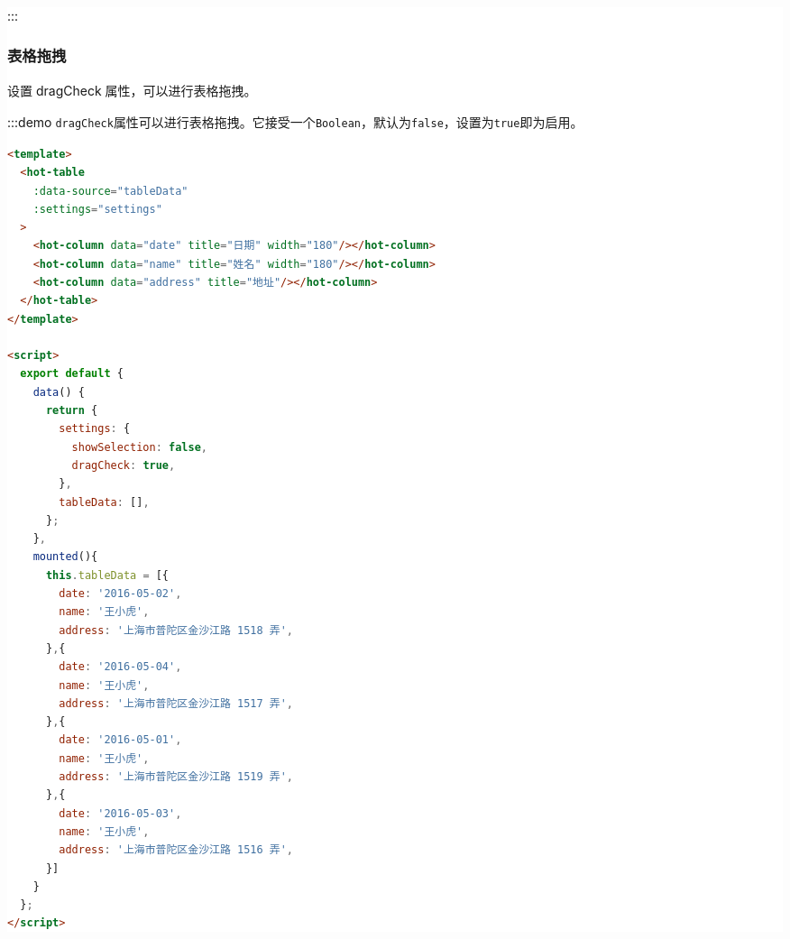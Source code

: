 :::

### 表格拖拽

设置 dragCheck 属性，可以进行表格拖拽。

:::demo `dragCheck`属性可以进行表格拖拽。它接受一个`Boolean`，默认为`false`，设置为`true`即为启用。

```html
<template>
  <hot-table
    :data-source="tableData"
    :settings="settings"
  >
    <hot-column data="date" title="日期" width="180"/></hot-column>
    <hot-column data="name" title="姓名" width="180"/></hot-column>
    <hot-column data="address" title="地址"/></hot-column>
  </hot-table>
</template>

<script>
  export default {
    data() {
      return {
        settings: {
          showSelection: false,
          dragCheck: true,
        },
        tableData: [],
      };
    },
    mounted(){
      this.tableData = [{
        date: '2016-05-02',
        name: '王小虎',
        address: '上海市普陀区金沙江路 1518 弄',
      },{
        date: '2016-05-04',
        name: '王小虎',
        address: '上海市普陀区金沙江路 1517 弄',
      },{
        date: '2016-05-01',
        name: '王小虎',
        address: '上海市普陀区金沙江路 1519 弄',
      },{
        date: '2016-05-03',
        name: '王小虎',
        address: '上海市普陀区金沙江路 1516 弄',
      }]
    }
  };
</script>
```
